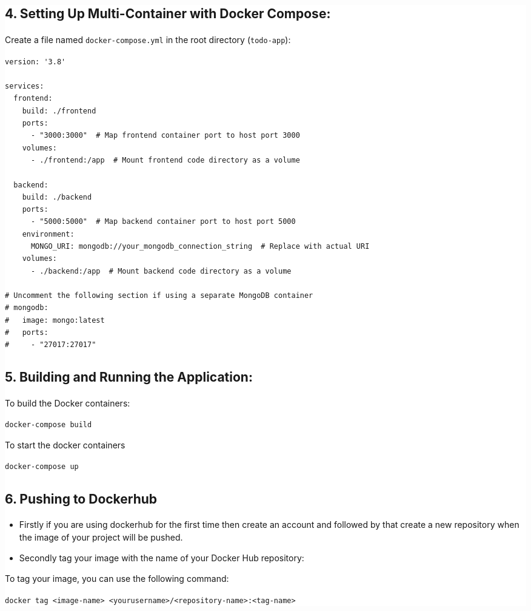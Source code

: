 
## 4. Setting Up Multi-Container with Docker Compose:

Create a file named ```docker-compose.yml``` in the root directory (```todo-app```):

```
version: '3.8'

services:
  frontend:
    build: ./frontend
    ports:
      - "3000:3000"  # Map frontend container port to host port 3000
    volumes:
      - ./frontend:/app  # Mount frontend code directory as a volume

  backend:
    build: ./backend
    ports:
      - "5000:5000"  # Map backend container port to host port 5000
    environment:
      MONGO_URI: mongodb://your_mongodb_connection_string  # Replace with actual URI
    volumes:
      - ./backend:/app  # Mount backend code directory as a volume

# Uncomment the following section if using a separate MongoDB container
# mongodb:
#   image: mongo:latest
#   ports:
#     - "27017:27017"
```

## 5. Building and Running the Application:

To build the Docker containers:
```
docker-compose build
```
To start the docker containers
```
docker-compose up
```

## 6. Pushing to Dockerhub

- Firstly if you are using dockerhub for the first time then create an account and followed by that create a new repository when the image of your project will be pushed.

- Secondly tag your image with the name of your Docker Hub repository:

To tag your image, you can use the following command:

```
docker tag <image-name> <yourusername>/<repository-name>:<tag-name>
```
